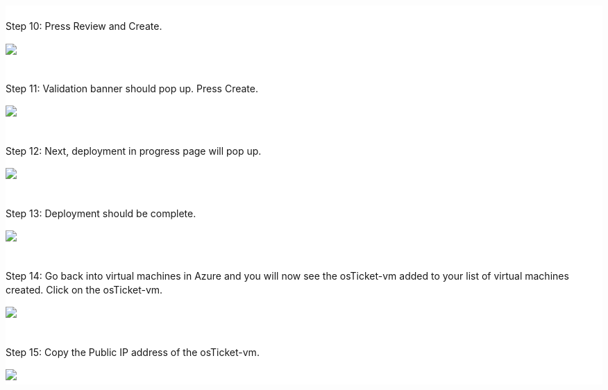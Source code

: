 </p>
<br />
Step 10: Press Review and Create.
</p>
<p>
<img src="https://i.imgur.com/POciVcQ.png"/>
</p>
<p>

</p>
<br />
Step 11: Validation banner should pop up. Press Create.
</p>
<p>
<img src="https://i.imgur.com/5O25ETN.png"/>
</p>
<p>

</p>
<br />
Step 12: Next, deployment in progress page will pop up.
</p>
<p>
<img src="https://i.imgur.com/sG5ZzKS.png"/>
</p>
<p>

</p>
<br />
Step 13: Deployment should be complete.
</p>
<p>
<img src="https://i.imgur.com/gjW6bxW.png"/>
</p>
<p>

</p>
<br />
Step 14: Go back into virtual machines in Azure and you will now see the osTicket-vm added to your list of virtual machines created. Click on the osTicket-vm.
</p>
<p>
<img src="https://i.imgur.com/u3SRwrA.png"/>
</p>
<p>

</p>
<br />
Step 15: Copy the Public IP address of the  osTicket-vm.
</p>
<p>
<img src="https://i.imgur.com/GRFmURu.png"/>
</p>
<p>
